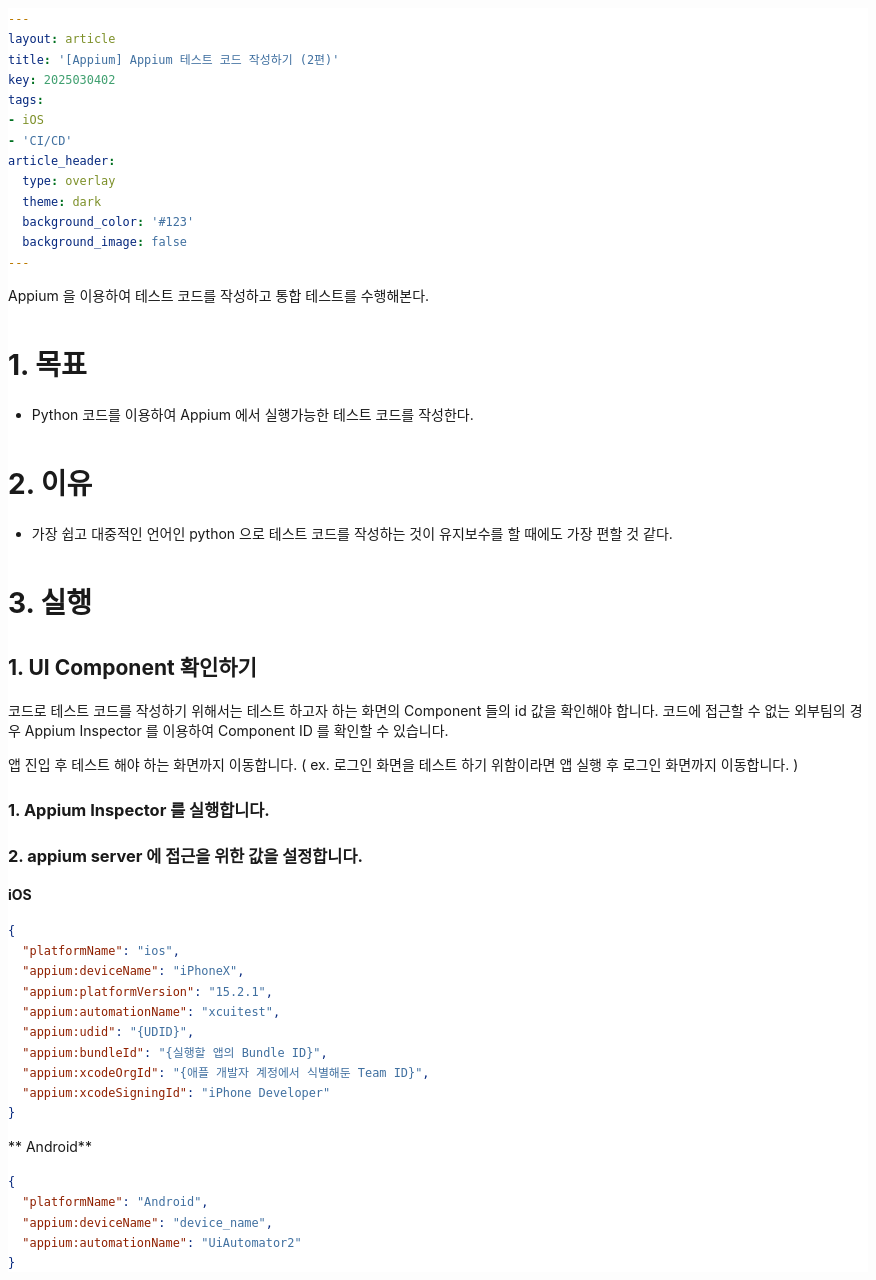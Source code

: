 ```yaml
---
layout: article
title: '[Appium] Appium 테스트 코드 작성하기 (2편)'
key: 2025030402
tags:
- iOS
- 'CI/CD'
article_header:
  type: overlay
  theme: dark
  background_color: '#123'
  background_image: false
---
```


Appium 을 이용하여 테스트 코드를 작성하고 통합 테스트를 수행해본다. 



# 1. 목표
- Python 코드를 이용하여 Appium 에서 실행가능한 테스트 코드를 작성한다. 

# 2. 이유
- 가장 쉽고 대중적인 언어인 python 으로 테스트 코드를 작성하는 것이 유지보수를 할 때에도 가장 편할 것 같다. 

# 3. 실행

## 1. UI Component 확인하기

코드로 테스트 코드를 작성하기 위해서는 테스트 하고자 하는 화면의 Component 들의 id 값을 확인해야 합니다.
코드에 접근할 수 없는 외부팀의 경우 Appium Inspector 를 이용하여 Component ID 를 확인할 수 있습니다.

앱 진입 후 테스트 해야 하는 화면까지 이동합니다. ( ex. 로그인 화면을 테스트 하기 위함이라면 앱 실행 후 로그인 화면까지 이동합니다. )

### 1. Appium Inspector 를 실행합니다.
### 2. appium server 에 접근을 위한 값을 설정합니다.

**iOS**
```json
{
  "platformName": "ios",
  "appium:deviceName": "iPhoneX",
  "appium:platformVersion": "15.2.1",
  "appium:automationName": "xcuitest",
  "appium:udid": "{UDID}",
  "appium:bundleId": "{실행할 앱의 Bundle ID}",
  "appium:xcodeOrgId": "{애플 개발자 계정에서 식별해둔 Team ID}",
  "appium:xcodeSigningId": "iPhone Developer"
}
```
** Android**
```json
{
  "platformName": "Android",
  "appium:deviceName": "device_name",
  "appium:automationName": "UiAutomator2"
}
```
